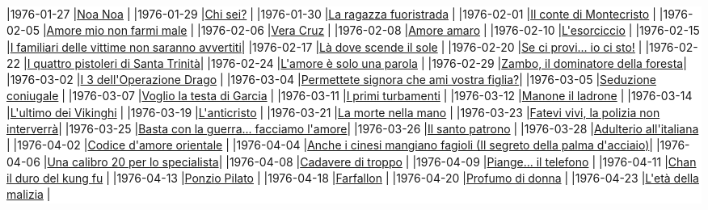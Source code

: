|1976-01-27         |[Noa Noa](https://www.imdb.com/title/tt0131503/)                   |
|1976-01-29         |[Chi sei?](https://www.imdb.com/title/tt0071212/)                  |
|1976-01-30         |[La ragazza fuoristrada](https://www.imdb.com/title/tt0143822/)    |
|1976-02-01         |[Il conte di Montecristo](https://www.imdb.com/title/tt0054761/)   |
|1976-02-05         |[Amore mio non farmi male](https://www.imdb.com/title/tt0197235/)  |
|1976-02-06         |[Vera Cruz](https://www.imdb.com/title/tt0047647/)                 |
|1976-02-08         |[Amore amaro](https://www.imdb.com/title/tt0071134/)               |
|1976-02-10         |[L'esorciccio](https://www.imdb.com/title/tt0072954/)              |
|1976-02-15         |[I familiari delle vittime non saranno avvertiti](https://www.imdb.com/title/tt0068566/)|
|1976-02-17         |[Là dove scende il sole](https://www.imdb.com/title/tt0058709/)    |
|1976-02-20         |[Se ci provi... io ci sto!](https://www.imdb.com/title/tt0069919/) |
|1976-02-22         |[I quattro pistoleri di Santa Trinità](https://www.imdb.com/title/tt0196886/)|
|1976-02-24         |[L'amore è solo una parola](https://www.imdb.com/title/tt0067343/) |
|1976-02-29         |[Zambo, il dominatore della foresta](https://www.imdb.com/title/tt0189229/)|
|1976-03-02         |[I 3 dell'Operazione Drago](https://www.imdb.com/title/tt0070034/) |
|1976-03-04         |[Permettete signora che ami vostra figlia?](https://www.imdb.com/title/tt0086097/)|
|1976-03-05         |[Seduzione coniugale](https://www.imdb.com/title/tt1172538/)       |
|1976-03-07         |[Voglio la testa di Garcia](https://www.imdb.com/title/tt0071249/) |
|1976-03-11         |[I primi turbamenti](https://www.imdb.com/title/tt0067087/)        |
|1976-03-12         |[Manone il ladrone](https://www.imdb.com/title/tt0198711/)         |
|1976-03-14         |[L'ultimo dei Vikinghi](https://www.imdb.com/title/tt0054423/)     |
|1976-03-19         |[L'anticristo](https://www.imdb.com/title/tt0071150/)              |
|1976-03-21         |[La morte nella mano](https://www.imdb.com/title/tt0065999/)       |
|1976-03-23         |[Fatevi vivi, la polizia non interverrà](https://www.imdb.com/title/tt0195699/)|
|1976-03-25         |[Basta con la guerra... facciamo l'amore](https://www.imdb.com/title/tt0071197/)|
|1976-03-26         |[Il santo patrono](https://www.imdb.com/title/tt0201067/)          |
|1976-03-28         |[Adulterio all'italiana](https://www.imdb.com/title/tt0060070/)    |
|1976-04-02         |[Codice d'amore orientale](https://www.imdb.com/title/tt0071339/)  |
|1976-04-04         |[Anche i cinesi mangiano fagioli (Il segreto della palma d'acciaio)](https://www.imdb.com/title/tt1404408/)|
|1976-04-06         |[Una calibro 20 per lo specialista](https://www.imdb.com/title/tt0072288/)|
|1976-04-08         |[Cadavere di troppo](https://www.imdb.com/title/tt0071799/)        |
|1976-04-09         |[Piange... il telefono](https://www.imdb.com/title/tt0073539/)     |
|1976-04-11         |[Chan il duro del kung fu](https://www.imdb.com/title/tt0066477/)  |
|1976-04-13         |[Ponzio Pilato](https://www.imdb.com/title/tt0056358/)             |
|1976-04-18         |[Farfallon](https://www.imdb.com/title/tt0071489/)                 |
|1976-04-20         |[Profumo di donna](https://www.imdb.com/title/tt0072037/)          |
|1976-04-23         |[L'età della malizia](https://www.imdb.com/title/tt0064624/)       |
